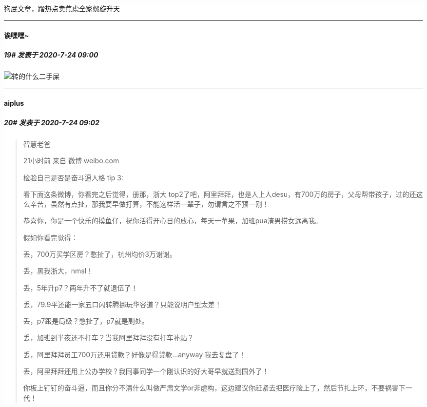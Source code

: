 


狗屁文章，蹭热点卖焦虑全家螺旋升天







*****

####  诶嘿嘿~  
##### 19#       发表于 2020-7-24 09:00



<img src="https://static.saraba1st.com/image/smiley/face2017/047.png" referrerpolicy="no-referrer">转的什么二手屎







*****

####  aiplus  
##### 20#       发表于 2020-7-24 09:02



<blockquote>智慧老爸 

21小时前 来自 微博 weibo.com

检验自己是否是奋斗逼人格 tip 3:


看下面这条微博，你看完之后觉得，册那，浙大 top2了吧，阿里拜拜，也是人上人desu，有700万的房子，父母帮带孩子，过的还这么辛苦，虽然有点扯，那我要早做打算，不能这样活一辈子，勿谓言之不预一刚！


恭喜你，你是一个快乐的摸鱼仔，祝你活得开心日的放心，每天一苹果，加班pua渣男捞女远离我。


假如你看完觉得：

丢，700万买学区房？憋扯了，杭州均价3万谢谢。

丢，黑我浙大，nmsl！

丢，5年升p7？两年升不了就退伍了！

丢，79.9平还能一家五口闪转腾挪玩华容道？只能说明户型太差！

丢，p7跟是局级？憋扯了，p7就是副处。

丢，加班到半夜还不打车？当我阿里拜拜没有打车补贴？

丢，阿里拜拜员工700万还用贷款？好像是得贷款...anyway 我去复盘了！

丢，阿里拜拜还用上公办学校？我同事同学一个刚认识的好大哥早就送到国外了！


你板上钉钉的奋斗逼，而且你分不清什么叫做严肃文学or非虚构，这边建议你赶紧去把医疗险上了，然后节扎上环，不要祸害下一代！
